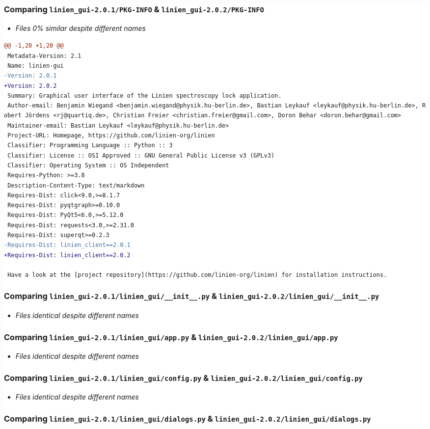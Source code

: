 ### Comparing `linien_gui-2.0.1/PKG-INFO` & `linien_gui-2.0.2/PKG-INFO`

 * *Files 0% similar despite different names*

```diff
@@ -1,20 +1,20 @@
 Metadata-Version: 2.1
 Name: linien-gui
-Version: 2.0.1
+Version: 2.0.2
 Summary: Graphical user interface of the Linien spectroscopy lock application.
 Author-email: Benjamin Wiegand <benjamin.wiegand@physik.hu-berlin.de>, Bastian Leykauf <leykauf@physik.hu-berlin.de>, Robert Jördens <rj@quartiq.de>, Christian Freier <christian.freier@gmail.com>, Doron Behar <doron.behar@gmail.com>
 Maintainer-email: Bastian Leykauf <leykauf@physik.hu-berlin.de>
 Project-URL: Homepage, https://github.com/linien-org/linien
 Classifier: Programming Language :: Python :: 3
 Classifier: License :: OSI Approved :: GNU General Public License v3 (GPLv3)
 Classifier: Operating System :: OS Independent
 Requires-Python: >=3.8
 Description-Content-Type: text/markdown
 Requires-Dist: click<9.0,>=8.1.7
 Requires-Dist: pyqtgraph>=0.10.0
 Requires-Dist: PyQt5<6.0,>=5.12.0
 Requires-Dist: requests<3.0,>=2.31.0
 Requires-Dist: superqt>=0.2.3
-Requires-Dist: linien_client==2.0.1
+Requires-Dist: linien_client==2.0.2
 
 Have a look at the [project repository](https://github.com/linien-org/linien) for installation instructions.
```

### Comparing `linien_gui-2.0.1/linien_gui/__init__.py` & `linien_gui-2.0.2/linien_gui/__init__.py`

 * *Files identical despite different names*

### Comparing `linien_gui-2.0.1/linien_gui/app.py` & `linien_gui-2.0.2/linien_gui/app.py`

 * *Files identical despite different names*

### Comparing `linien_gui-2.0.1/linien_gui/config.py` & `linien_gui-2.0.2/linien_gui/config.py`

 * *Files identical despite different names*

### Comparing `linien_gui-2.0.1/linien_gui/dialogs.py` & `linien_gui-2.0.2/linien_gui/dialogs.py`
